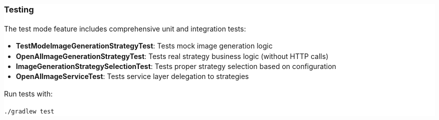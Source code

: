 ### Testing

The test mode feature includes comprehensive unit and integration tests:

- **TestModeImageGenerationStrategyTest**: Tests mock image generation logic
- **OpenAIImageGenerationStrategyTest**: Tests real strategy business logic (without HTTP calls)
- **ImageGenerationStrategySelectionTest**: Tests proper strategy selection based on configuration
- **OpenAIImageServiceTest**: Tests service layer delegation to strategies

Run tests with:
```bash
./gradlew test
```